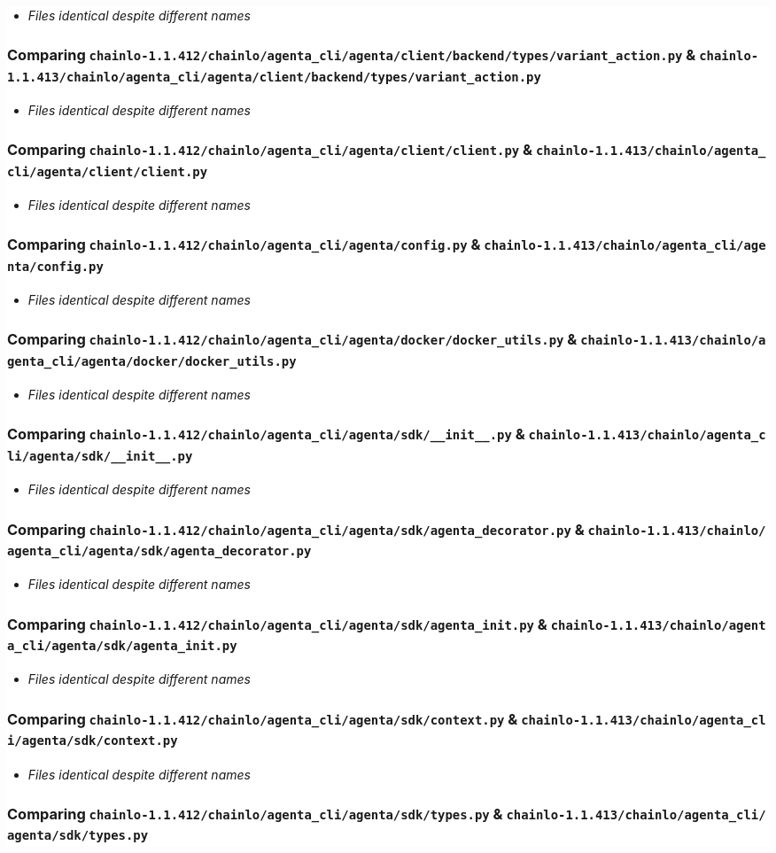  * *Files identical despite different names*

### Comparing `chainlo-1.1.412/chainlo/agenta_cli/agenta/client/backend/types/variant_action.py` & `chainlo-1.1.413/chainlo/agenta_cli/agenta/client/backend/types/variant_action.py`

 * *Files identical despite different names*

### Comparing `chainlo-1.1.412/chainlo/agenta_cli/agenta/client/client.py` & `chainlo-1.1.413/chainlo/agenta_cli/agenta/client/client.py`

 * *Files identical despite different names*

### Comparing `chainlo-1.1.412/chainlo/agenta_cli/agenta/config.py` & `chainlo-1.1.413/chainlo/agenta_cli/agenta/config.py`

 * *Files identical despite different names*

### Comparing `chainlo-1.1.412/chainlo/agenta_cli/agenta/docker/docker_utils.py` & `chainlo-1.1.413/chainlo/agenta_cli/agenta/docker/docker_utils.py`

 * *Files identical despite different names*

### Comparing `chainlo-1.1.412/chainlo/agenta_cli/agenta/sdk/__init__.py` & `chainlo-1.1.413/chainlo/agenta_cli/agenta/sdk/__init__.py`

 * *Files identical despite different names*

### Comparing `chainlo-1.1.412/chainlo/agenta_cli/agenta/sdk/agenta_decorator.py` & `chainlo-1.1.413/chainlo/agenta_cli/agenta/sdk/agenta_decorator.py`

 * *Files identical despite different names*

### Comparing `chainlo-1.1.412/chainlo/agenta_cli/agenta/sdk/agenta_init.py` & `chainlo-1.1.413/chainlo/agenta_cli/agenta/sdk/agenta_init.py`

 * *Files identical despite different names*

### Comparing `chainlo-1.1.412/chainlo/agenta_cli/agenta/sdk/context.py` & `chainlo-1.1.413/chainlo/agenta_cli/agenta/sdk/context.py`

 * *Files identical despite different names*

### Comparing `chainlo-1.1.412/chainlo/agenta_cli/agenta/sdk/types.py` & `chainlo-1.1.413/chainlo/agenta_cli/agenta/sdk/types.py`
